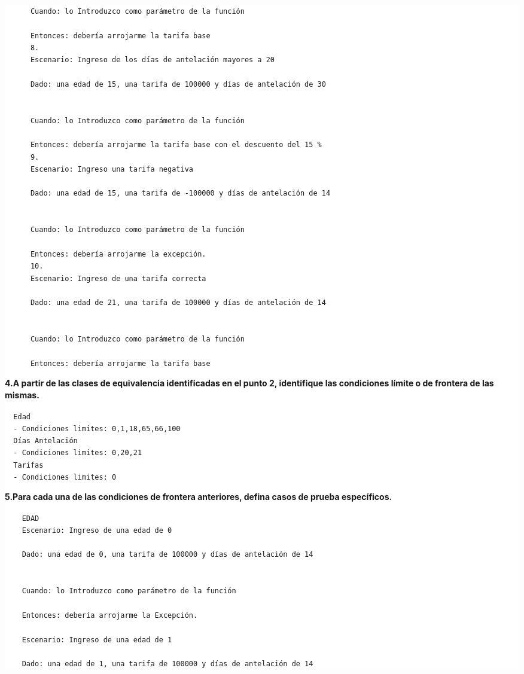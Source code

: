 
          Cuando: lo Introduzco como parámetro de la función

          Entonces: debería arrojarme la tarifa base 
          8.
          Escenario: Ingreso de los días de antelación mayores a 20

          Dado: una edad de 15, una tarifa de 100000 y días de antelación de 30


          Cuando: lo Introduzco como parámetro de la función

          Entonces: debería arrojarme la tarifa base con el descuento del 15 %
          9.
          Escenario: Ingreso una tarifa negativa

          Dado: una edad de 15, una tarifa de -100000 y días de antelación de 14 


          Cuando: lo Introduzco como parámetro de la función

          Entonces: debería arrojarme la excepción.
          10.
          Escenario: Ingreso de una tarifa correcta

          Dado: una edad de 21, una tarifa de 100000 y días de antelación de 14 


          Cuando: lo Introduzco como parámetro de la función

          Entonces: debería arrojarme la tarifa base 

  
  **4.A partir de las clases de equivalencia identificadas en el punto 2, identifique las condiciones límite o 
  de frontera de las mismas.**
  
   
  
      Edad
      -	Condiciones limites: 0,1,18,65,66,100
      Días Antelación
      -	Condiciones limites: 0,20,21
      Tarifas
      -	Condiciones limites: 0

  
  **5.Para cada una de las condiciones de frontera anteriores, defina casos de prueba específicos.**
  
  
  
  
        EDAD
        Escenario: Ingreso de una edad de 0

        Dado: una edad de 0, una tarifa de 100000 y días de antelación de 14 


        Cuando: lo Introduzco como parámetro de la función

        Entonces: debería arrojarme la Excepción.

        Escenario: Ingreso de una edad de 1

        Dado: una edad de 1, una tarifa de 100000 y días de antelación de 14 
